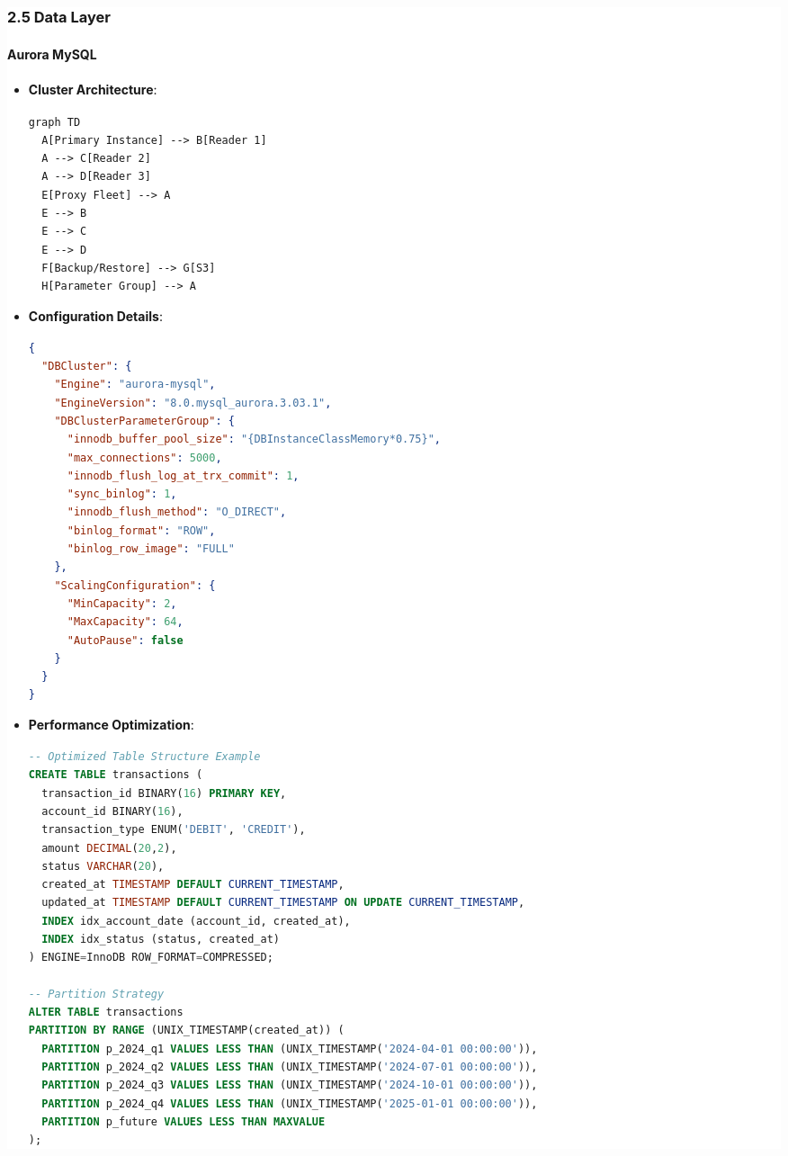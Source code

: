 ### 2.5 Data Layer

#### Aurora MySQL
- **Cluster Architecture**:
  ```mermaid
  graph TD
    A[Primary Instance] --> B[Reader 1]
    A --> C[Reader 2]
    A --> D[Reader 3]
    E[Proxy Fleet] --> A
    E --> B
    E --> C
    E --> D
    F[Backup/Restore] --> G[S3]
    H[Parameter Group] --> A
  ```

- **Configuration Details**:
  ```json
  {
    "DBCluster": {
      "Engine": "aurora-mysql",
      "EngineVersion": "8.0.mysql_aurora.3.03.1",
      "DBClusterParameterGroup": {
        "innodb_buffer_pool_size": "{DBInstanceClassMemory*0.75}",
        "max_connections": 5000,
        "innodb_flush_log_at_trx_commit": 1,
        "sync_binlog": 1,
        "innodb_flush_method": "O_DIRECT",
        "binlog_format": "ROW",
        "binlog_row_image": "FULL"
      },
      "ScalingConfiguration": {
        "MinCapacity": 2,
        "MaxCapacity": 64,
        "AutoPause": false
      }
    }
  }
  ```

- **Performance Optimization**:
  ```sql
  -- Optimized Table Structure Example
  CREATE TABLE transactions (
    transaction_id BINARY(16) PRIMARY KEY,
    account_id BINARY(16),
    transaction_type ENUM('DEBIT', 'CREDIT'),
    amount DECIMAL(20,2),
    status VARCHAR(20),
    created_at TIMESTAMP DEFAULT CURRENT_TIMESTAMP,
    updated_at TIMESTAMP DEFAULT CURRENT_TIMESTAMP ON UPDATE CURRENT_TIMESTAMP,
    INDEX idx_account_date (account_id, created_at),
    INDEX idx_status (status, created_at)
  ) ENGINE=InnoDB ROW_FORMAT=COMPRESSED;

  -- Partition Strategy
  ALTER TABLE transactions
  PARTITION BY RANGE (UNIX_TIMESTAMP(created_at)) (
    PARTITION p_2024_q1 VALUES LESS THAN (UNIX_TIMESTAMP('2024-04-01 00:00:00')),
    PARTITION p_2024_q2 VALUES LESS THAN (UNIX_TIMESTAMP('2024-07-01 00:00:00')),
    PARTITION p_2024_q3 VALUES LESS THAN (UNIX_TIMESTAMP('2024-10-01 00:00:00')),
    PARTITION p_2024_q4 VALUES LESS THAN (UNIX_TIMESTAMP('2025-01-01 00:00:00')),
    PARTITION p_future VALUES LESS THAN MAXVALUE
  );
  ```